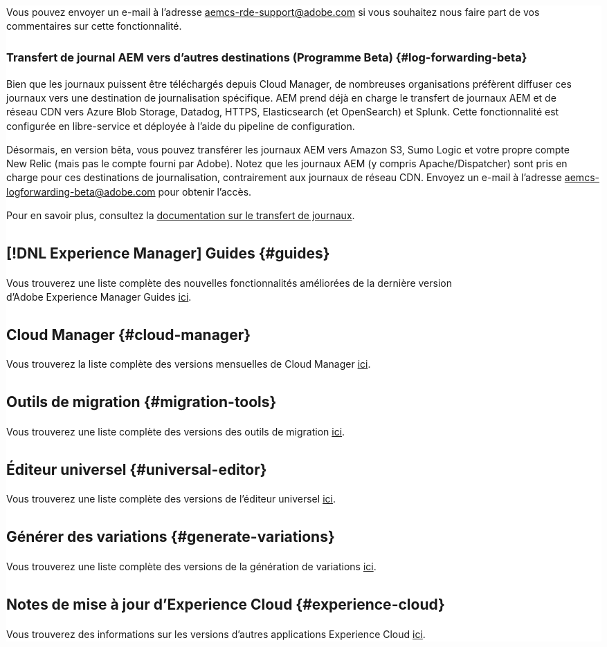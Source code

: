 Vous pouvez envoyer un e-mail à l’adresse [aemcs-rde-support@adobe.com](mailto:aemcs-rde-support@adobe.com) si vous souhaitez nous faire part de vos commentaires sur cette fonctionnalité.

### Transfert de journal AEM vers d’autres destinations (Programme Beta) {#log-forwarding-beta}

Bien que les journaux puissent être téléchargés depuis Cloud Manager, de nombreuses organisations préfèrent diffuser ces journaux vers une destination de journalisation spécifique. AEM prend déjà en charge le transfert de journaux AEM et de réseau CDN vers Azure Blob Storage, Datadog, HTTPS, Elasticsearch (et OpenSearch) et Splunk. Cette fonctionnalité est configurée en libre-service et déployée à l’aide du pipeline de configuration.

Désormais, en version bêta, vous pouvez transférer les journaux AEM vers Amazon S3, Sumo Logic et votre propre compte New Relic (mais pas le compte fourni par Adobe). Notez que les journaux AEM (y compris Apache/Dispatcher) sont pris en charge pour ces destinations de journalisation, contrairement aux journaux de réseau CDN. Envoyez un e-mail à l’adresse [aemcs-logforwarding-beta@adobe.com](mailto:aemcs-logforwarding-beta@adobe.com) pour obtenir l’accès.

Pour en savoir plus, consultez la [documentation sur le transfert de journaux](/help/implementing/developing/introduction/log-forwarding.md).

## [!DNL Experience Manager] Guides {#guides}

Vous trouverez une liste complète des nouvelles fonctionnalités améliorées de la dernière version d’Adobe Experience Manager Guides [ici](https://experienceleague.adobe.com/fr/docs/experience-manager-guides/using/release-info/aem-guides-releases-roadmap).

## Cloud Manager {#cloud-manager}

Vous trouverez la liste complète des versions mensuelles de Cloud Manager [ici](/help/implementing/cloud-manager/release-notes/current.md).

## Outils de migration {#migration-tools}

Vous trouverez une liste complète des versions des outils de migration [ici](/help/journey-migration/release-notes/release-notes-migration-tools-current.md).

## Éditeur universel {#universal-editor}

Vous trouverez une liste complète des versions de l’éditeur universel [ici](/help/release-notes/universal-editor/current.md).

## Générer des variations {#generate-variations}

Vous trouverez une liste complète des versions de la génération de variations [ici](/help/generative-ai/release-notes-generate-variations.md).

## Notes de mise à jour dʼExperience Cloud {#experience-cloud}

Vous trouverez des informations sur les versions d’autres applications Experience Cloud [ici](https://experienceleague.adobe.com/fr/docs/release-notes/experience-cloud/current).
